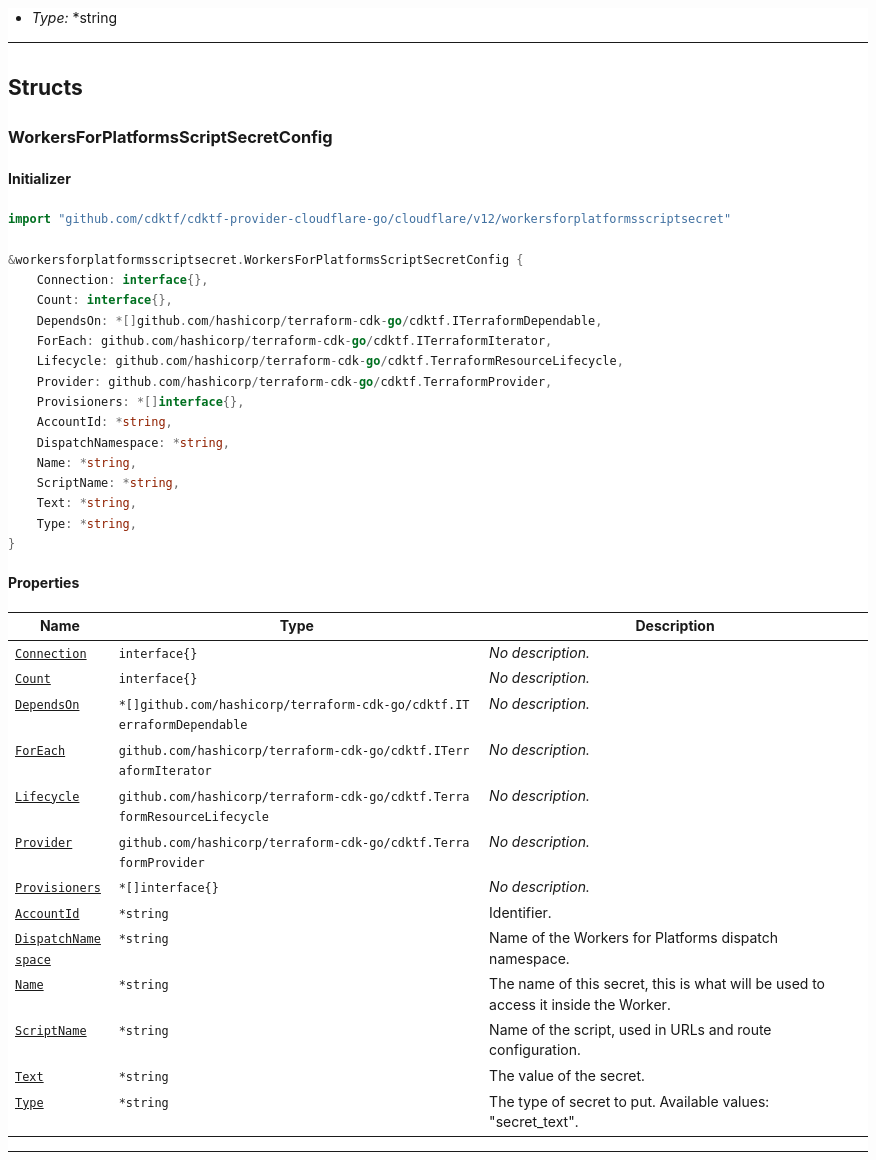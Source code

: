- *Type:* *string

---

## Structs <a name="Structs" id="Structs"></a>

### WorkersForPlatformsScriptSecretConfig <a name="WorkersForPlatformsScriptSecretConfig" id="@cdktf/provider-cloudflare.workersForPlatformsScriptSecret.WorkersForPlatformsScriptSecretConfig"></a>

#### Initializer <a name="Initializer" id="@cdktf/provider-cloudflare.workersForPlatformsScriptSecret.WorkersForPlatformsScriptSecretConfig.Initializer"></a>

```go
import "github.com/cdktf/cdktf-provider-cloudflare-go/cloudflare/v12/workersforplatformsscriptsecret"

&workersforplatformsscriptsecret.WorkersForPlatformsScriptSecretConfig {
	Connection: interface{},
	Count: interface{},
	DependsOn: *[]github.com/hashicorp/terraform-cdk-go/cdktf.ITerraformDependable,
	ForEach: github.com/hashicorp/terraform-cdk-go/cdktf.ITerraformIterator,
	Lifecycle: github.com/hashicorp/terraform-cdk-go/cdktf.TerraformResourceLifecycle,
	Provider: github.com/hashicorp/terraform-cdk-go/cdktf.TerraformProvider,
	Provisioners: *[]interface{},
	AccountId: *string,
	DispatchNamespace: *string,
	Name: *string,
	ScriptName: *string,
	Text: *string,
	Type: *string,
}
```

#### Properties <a name="Properties" id="Properties"></a>

| **Name** | **Type** | **Description** |
| --- | --- | --- |
| <code><a href="#@cdktf/provider-cloudflare.workersForPlatformsScriptSecret.WorkersForPlatformsScriptSecretConfig.property.connection">Connection</a></code> | <code>interface{}</code> | *No description.* |
| <code><a href="#@cdktf/provider-cloudflare.workersForPlatformsScriptSecret.WorkersForPlatformsScriptSecretConfig.property.count">Count</a></code> | <code>interface{}</code> | *No description.* |
| <code><a href="#@cdktf/provider-cloudflare.workersForPlatformsScriptSecret.WorkersForPlatformsScriptSecretConfig.property.dependsOn">DependsOn</a></code> | <code>*[]github.com/hashicorp/terraform-cdk-go/cdktf.ITerraformDependable</code> | *No description.* |
| <code><a href="#@cdktf/provider-cloudflare.workersForPlatformsScriptSecret.WorkersForPlatformsScriptSecretConfig.property.forEach">ForEach</a></code> | <code>github.com/hashicorp/terraform-cdk-go/cdktf.ITerraformIterator</code> | *No description.* |
| <code><a href="#@cdktf/provider-cloudflare.workersForPlatformsScriptSecret.WorkersForPlatformsScriptSecretConfig.property.lifecycle">Lifecycle</a></code> | <code>github.com/hashicorp/terraform-cdk-go/cdktf.TerraformResourceLifecycle</code> | *No description.* |
| <code><a href="#@cdktf/provider-cloudflare.workersForPlatformsScriptSecret.WorkersForPlatformsScriptSecretConfig.property.provider">Provider</a></code> | <code>github.com/hashicorp/terraform-cdk-go/cdktf.TerraformProvider</code> | *No description.* |
| <code><a href="#@cdktf/provider-cloudflare.workersForPlatformsScriptSecret.WorkersForPlatformsScriptSecretConfig.property.provisioners">Provisioners</a></code> | <code>*[]interface{}</code> | *No description.* |
| <code><a href="#@cdktf/provider-cloudflare.workersForPlatformsScriptSecret.WorkersForPlatformsScriptSecretConfig.property.accountId">AccountId</a></code> | <code>*string</code> | Identifier. |
| <code><a href="#@cdktf/provider-cloudflare.workersForPlatformsScriptSecret.WorkersForPlatformsScriptSecretConfig.property.dispatchNamespace">DispatchNamespace</a></code> | <code>*string</code> | Name of the Workers for Platforms dispatch namespace. |
| <code><a href="#@cdktf/provider-cloudflare.workersForPlatformsScriptSecret.WorkersForPlatformsScriptSecretConfig.property.name">Name</a></code> | <code>*string</code> | The name of this secret, this is what will be used to access it inside the Worker. |
| <code><a href="#@cdktf/provider-cloudflare.workersForPlatformsScriptSecret.WorkersForPlatformsScriptSecretConfig.property.scriptName">ScriptName</a></code> | <code>*string</code> | Name of the script, used in URLs and route configuration. |
| <code><a href="#@cdktf/provider-cloudflare.workersForPlatformsScriptSecret.WorkersForPlatformsScriptSecretConfig.property.text">Text</a></code> | <code>*string</code> | The value of the secret. |
| <code><a href="#@cdktf/provider-cloudflare.workersForPlatformsScriptSecret.WorkersForPlatformsScriptSecretConfig.property.type">Type</a></code> | <code>*string</code> | The type of secret to put. Available values: "secret_text". |

---